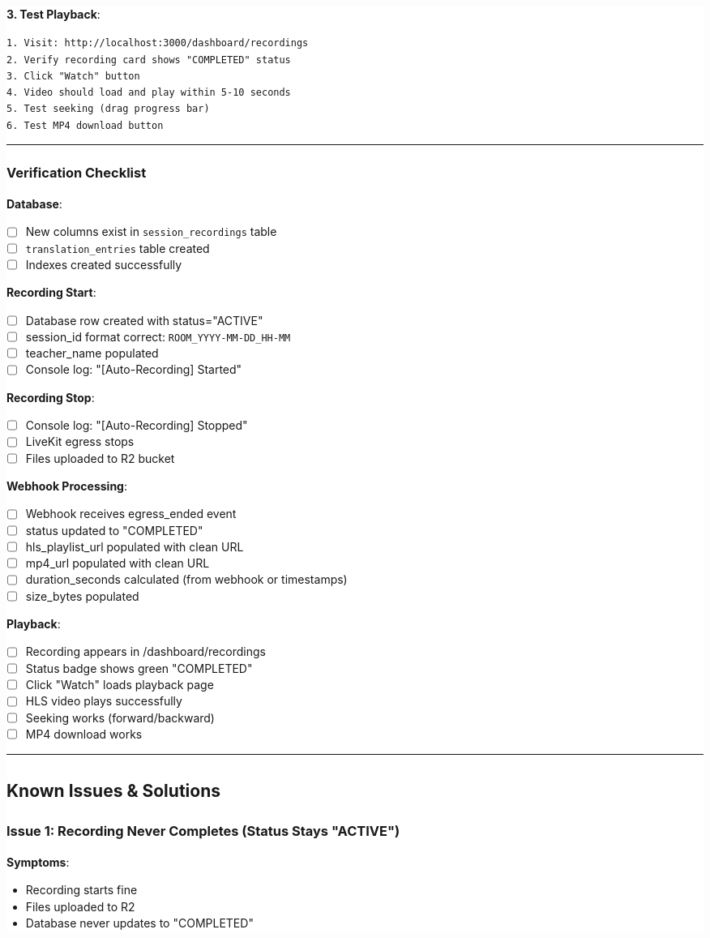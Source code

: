 **3. Test Playback**:
```
1. Visit: http://localhost:3000/dashboard/recordings
2. Verify recording card shows "COMPLETED" status
3. Click "Watch" button
4. Video should load and play within 5-10 seconds
5. Test seeking (drag progress bar)
6. Test MP4 download button
```

---

### Verification Checklist

**Database**:
- [ ] New columns exist in `session_recordings` table
- [ ] `translation_entries` table created
- [ ] Indexes created successfully

**Recording Start**:
- [ ] Database row created with status="ACTIVE"
- [ ] session_id format correct: `ROOM_YYYY-MM-DD_HH-MM`
- [ ] teacher_name populated
- [ ] Console log: "[Auto-Recording] Started"

**Recording Stop**:
- [ ] Console log: "[Auto-Recording] Stopped"
- [ ] LiveKit egress stops
- [ ] Files uploaded to R2 bucket

**Webhook Processing**:
- [ ] Webhook receives egress_ended event
- [ ] status updated to "COMPLETED"
- [ ] hls_playlist_url populated with clean URL
- [ ] mp4_url populated with clean URL
- [ ] duration_seconds calculated (from webhook or timestamps)
- [ ] size_bytes populated

**Playback**:
- [ ] Recording appears in /dashboard/recordings
- [ ] Status badge shows green "COMPLETED"
- [ ] Click "Watch" loads playback page
- [ ] HLS video plays successfully
- [ ] Seeking works (forward/backward)
- [ ] MP4 download works

---

## Known Issues & Solutions

### Issue 1: Recording Never Completes (Status Stays "ACTIVE")

**Symptoms**:
- Recording starts fine
- Files uploaded to R2
- Database never updates to "COMPLETED"

